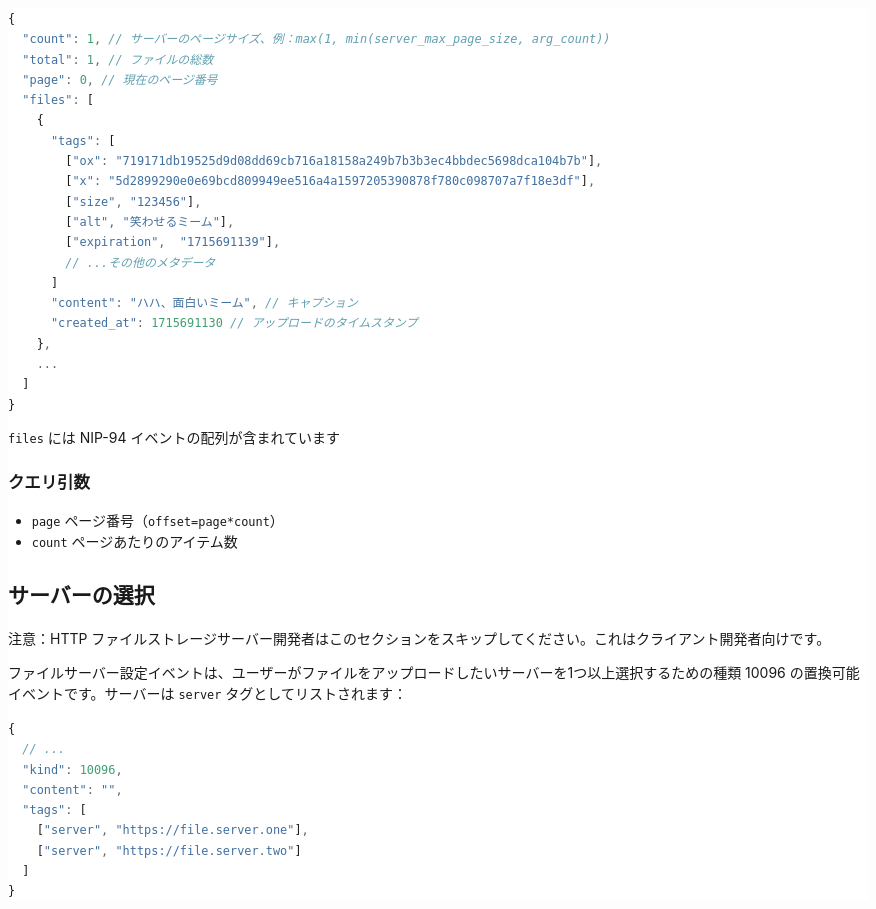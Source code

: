 ```js
{
  "count": 1, // サーバーのページサイズ、例：max(1, min(server_max_page_size, arg_count))
  "total": 1, // ファイルの総数
  "page": 0, // 現在のページ番号
  "files": [
    {
      "tags": [
        ["ox": "719171db19525d9d08dd69cb716a18158a249b7b3b3ec4bbdec5698dca104b7b"],
        ["x": "5d2899290e0e69bcd809949ee516a4a1597205390878f780c098707a7f18e3df"],
        ["size", "123456"],
        ["alt", "笑わせるミーム"],
        ["expiration",  "1715691139"],
        // ...その他のメタデータ
      ]
      "content": "ハハ、面白いミーム", // キャプション
      "created_at": 1715691130 // アップロードのタイムスタンプ
    },
    ...
  ]
}
```

`files` には NIP-94 イベントの配列が含まれています

### クエリ引数

- `page` ページ番号（`offset=page*count`）
- `count` ページあたりのアイテム数

## サーバーの選択

注意：HTTP ファイルストレージサーバー開発者はこのセクションをスキップしてください。これはクライアント開発者向けです。

ファイルサーバー設定イベントは、ユーザーがファイルをアップロードしたいサーバーを1つ以上選択するための種類 10096 の置換可能イベントです。サーバーは `server` タグとしてリストされます：

```js
{
  // ...
  "kind": 10096,
  "content": "",
  "tags": [
    ["server", "https://file.server.one"],
    ["server", "https://file.server.two"]
  ]
}
```